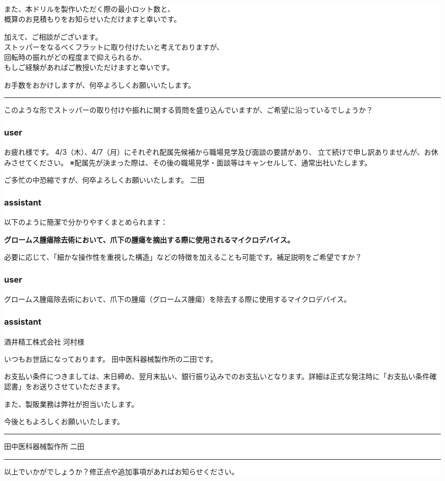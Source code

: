 また、本ドリルを製作いただく際の最小ロット数と、  
概算のお見積もりをお知らせいただけますと幸いです。

加えて、ご相談がございます。  
ストッパーをなるべくフラットに取り付けたいと考えておりますが、  
回転時の振れがどの程度まで抑えられるか、  
もしご経験があればご教授いただけますと幸いです。

お手数をおかけしますが、何卒よろしくお願いいたします。

---

このような形でストッパーの取り付けや振れに関する質問を盛り込んでいますが、ご希望に沿っているでしょうか？

### user  

お疲れ様です。
4/3（木）、4/7（月）にそれぞれ配属先候補から職場見学及び面談の要請があり、
立て続けで申し訳ありませんが、お休みさせてください。
※配属先が決まった際は、その後の職場見学・面談等はキャンセルして、通常出社いたします。

ご多忙の中恐縮ですが、何卒よろしくお願いいたします。
二田

### assistant  

以下のように簡潔で分かりやすくまとめられます：

**グロームス腫瘍除去術において、爪下の腫瘍を摘出する際に使用されるマイクロデバイス。**

必要に応じて、「細かな操作性を重視した構造」などの特徴を加えることも可能です。補足説明をご希望ですか？

### user  

グロームス腫瘍除去術において、爪下の腫瘍（グロームス腫瘍）を除去する際に使用するマイクロデバイス。

### assistant  

酒井精工株式会社
河村様

いつもお世話になっております。
田中医科器械製作所の二田です。

お支払い条件につきましては、末日締め、翌月末払い、銀行振り込みでのお支払いとなります。詳細は正式な発注時に「お支払い条件確認書」をお送りさせていただきます。

また、製販業務は弊社が担当いたします。

今後ともよろしくお願いいたします。

---
田中医科器械製作所
二田

---

以上でいかがでしょうか？修正点や追加事項があればお知らせください。
